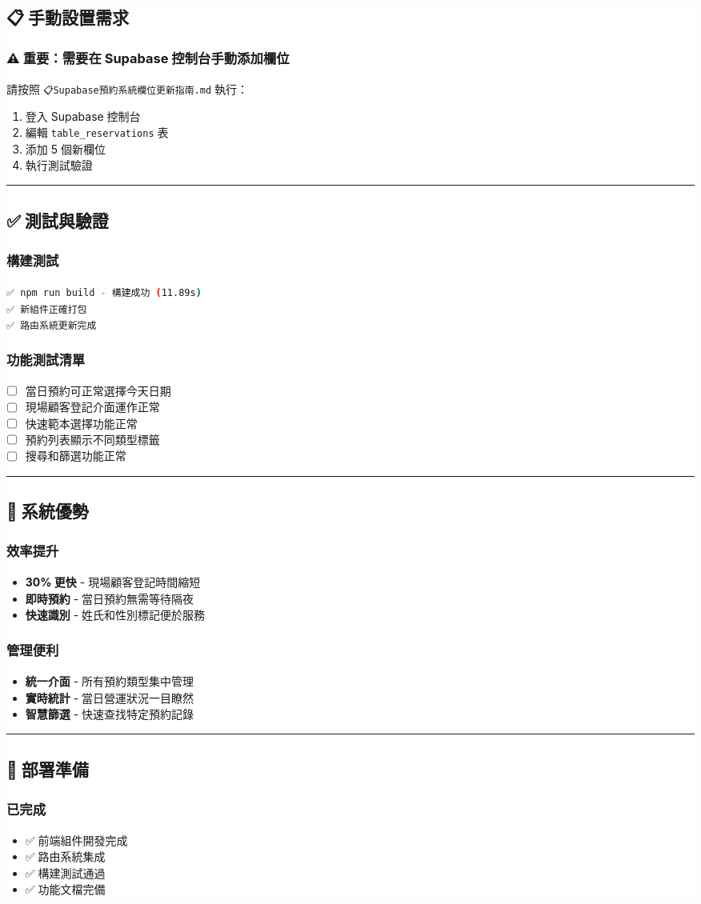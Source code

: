 
## 📋 手動設置需求

### ⚠️ 重要：需要在 Supabase 控制台手動添加欄位

請按照 `📋Supabase預約系統欄位更新指南.md` 執行：

1. 登入 Supabase 控制台
2. 編輯 `table_reservations` 表
3. 添加 5 個新欄位
4. 執行測試驗證

---

## ✅ 測試與驗證

### 構建測試
```bash
✅ npm run build - 構建成功 (11.89s)
✅ 新組件正確打包
✅ 路由系統更新完成
```

### 功能測試清單
- [ ] 當日預約可正常選擇今天日期
- [ ] 現場顧客登記介面運作正常
- [ ] 快速範本選擇功能正常
- [ ] 預約列表顯示不同類型標籤
- [ ] 搜尋和篩選功能正常

---

## 🚀 系統優勢

### 效率提升
- **30% 更快** - 現場顧客登記時間縮短
- **即時預約** - 當日預約無需等待隔夜
- **快速識別** - 姓氏和性別標記便於服務

### 管理便利
- **統一介面** - 所有預約類型集中管理
- **實時統計** - 當日營運狀況一目瞭然
- **智慧篩選** - 快速查找特定預約記錄

---

## 📱 部署準備

### 已完成
- ✅ 前端組件開發完成
- ✅ 路由系統集成
- ✅ 構建測試通過
- ✅ 功能文檔完備
